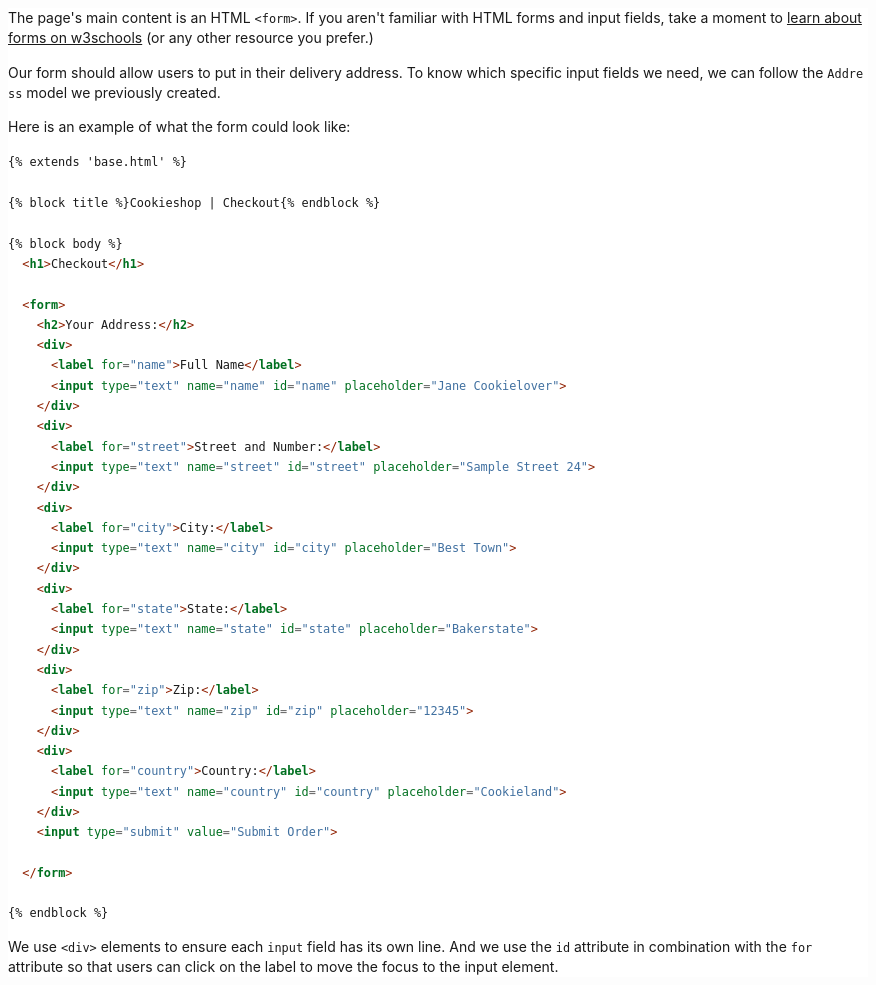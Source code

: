 The page's main content is an HTML `<form>`. If you aren't familiar with HTML forms and input fields, take a moment to [learn about forms on w3schools](https://www.w3schools.com/html/html_forms.asp) (or any other resource you prefer.)

Our form should allow users to put in their delivery address. To know which specific input fields we need, we can follow the `Address` model we previously created.

Here is an example of what the form could look like: 

```html
{% extends 'base.html' %}

{% block title %}Cookieshop | Checkout{% endblock %}

{% block body %}
  <h1>Checkout</h1>

  <form>
    <h2>Your Address:</h2>
    <div>
      <label for="name">Full Name</label>
      <input type="text" name="name" id="name" placeholder="Jane Cookielover">
    </div>
    <div>
      <label for="street">Street and Number:</label>
      <input type="text" name="street" id="street" placeholder="Sample Street 24">
    </div>
    <div>
      <label for="city">City:</label>
      <input type="text" name="city" id="city" placeholder="Best Town">
    </div>
    <div>
      <label for="state">State:</label>
      <input type="text" name="state" id="state" placeholder="Bakerstate">
    </div>
    <div>
      <label for="zip">Zip:</label>
      <input type="text" name="zip" id="zip" placeholder="12345">
    </div>
    <div>
      <label for="country">Country:</label>
      <input type="text" name="country" id="country" placeholder="Cookieland">
    </div>
    <input type="submit" value="Submit Order">

  </form>
  
{% endblock %}
```

We use `<div>` elements to ensure each `input` field has its own line. And we use the `id` attribute in combination with the `for` attribute so that users can click on the label to move the focus to the input element. 
